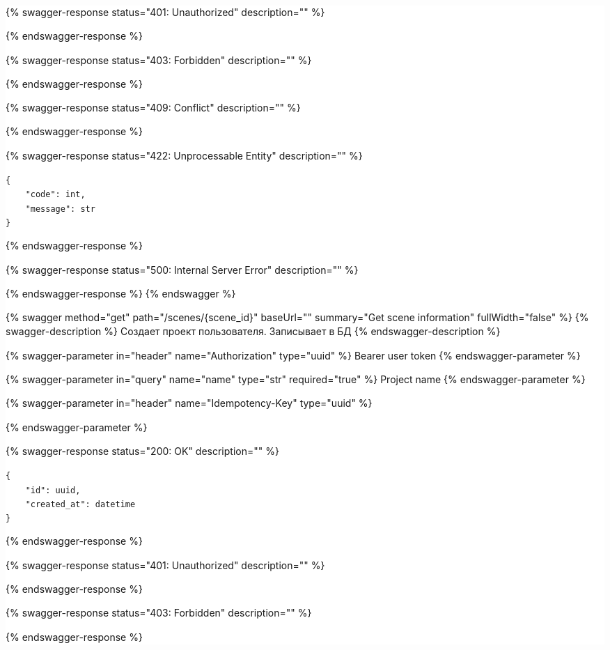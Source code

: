 {% swagger-response status="401: Unauthorized" description="" %}

{% endswagger-response %}

{% swagger-response status="403: Forbidden" description="" %}

{% endswagger-response %}

{% swagger-response status="409: Conflict" description="" %}

{% endswagger-response %}

{% swagger-response status="422: Unprocessable Entity" description="" %}
```
{
    "code": int,
    "message": str
}
```
{% endswagger-response %}

{% swagger-response status="500: Internal Server Error" description="" %}

{% endswagger-response %}
{% endswagger %}

{% swagger method="get" path="/scenes/{scene_id}" baseUrl="" summary="Get scene information" fullWidth="false" %}
{% swagger-description %}
Создает проект пользователя. Записывает в БД
{% endswagger-description %}

{% swagger-parameter in="header" name="Authorization" type="uuid" %}
Bearer user token
{% endswagger-parameter %}

{% swagger-parameter in="query" name="name" type="str" required="true" %}
Project name
{% endswagger-parameter %}

{% swagger-parameter in="header" name="Idempotency-Key" type="uuid" %}

{% endswagger-parameter %}

{% swagger-response status="200: OK" description="" %}
```
{
    "id": uuid,
    "created_at": datetime
}
```
{% endswagger-response %}

{% swagger-response status="401: Unauthorized" description="" %}

{% endswagger-response %}

{% swagger-response status="403: Forbidden" description="" %}

{% endswagger-response %}
